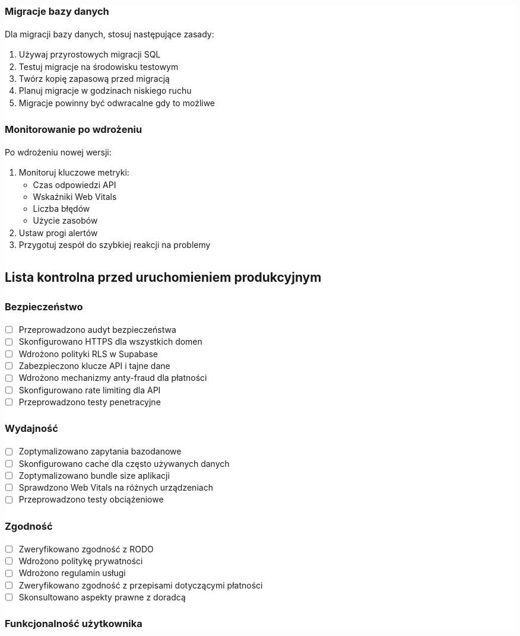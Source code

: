 ### Migracje bazy danych

Dla migracji bazy danych, stosuj następujące zasady:

1. Używaj przyrostowych migracji SQL
2. Testuj migracje na środowisku testowym
3. Twórz kopię zapasową przed migracją
4. Planuj migracje w godzinach niskiego ruchu
5. Migracje powinny być odwracalne gdy to możliwe

### Monitorowanie po wdrożeniu

Po wdrożeniu nowej wersji:

1. Monitoruj kluczowe metryki:
   - Czas odpowiedzi API
   - Wskaźniki Web Vitals
   - Liczba błędów
   - Użycie zasobów
2. Ustaw progi alertów
3. Przygotuj zespół do szybkiej reakcji na problemy

## Lista kontrolna przed uruchomieniem produkcyjnym

### Bezpieczeństwo

- [ ] Przeprowadzono audyt bezpieczeństwa
- [ ] Skonfigurowano HTTPS dla wszystkich domen
- [ ] Wdrożono polityki RLS w Supabase
- [ ] Zabezpieczono klucze API i tajne dane
- [ ] Wdrożono mechanizmy anty-fraud dla płatności
- [ ] Skonfigurowano rate limiting dla API
- [ ] Przeprowadzono testy penetracyjne

### Wydajność

- [ ] Zoptymalizowano zapytania bazodanowe
- [ ] Skonfigurowano cache dla często używanych danych
- [ ] Zoptymalizowano bundle size aplikacji
- [ ] Sprawdzono Web Vitals na różnych urządzeniach
- [ ] Przeprowadzono testy obciążeniowe

### Zgodność

- [ ] Zweryfikowano zgodność z RODO
- [ ] Wdrożono politykę prywatności
- [ ] Wdrożono regulamin usługi
- [ ] Zweryfikowano zgodność z przepisami dotyczącymi płatności
- [ ] Skonsultowano aspekty prawne z doradcą

### Funkcjonalność użytkownika
